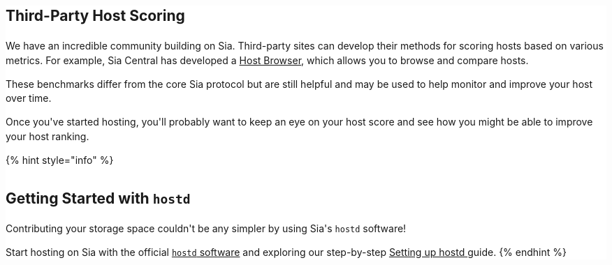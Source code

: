 ## Third-Party Host Scoring

We have an incredible community building on Sia. Third-party sites can develop their methods for scoring hosts based on various metrics. For example, Sia Central has developed a [Host Browser](https://hosts.siacentral.com/), which allows you to browse and compare hosts.

These benchmarks differ from the core Sia protocol but are still helpful and may be used to help monitor and improve your host over time.

Once you've started hosting, you'll probably want to keep an eye on your host score and see how you might be able to improve your host ranking.



{% hint style="info" %}
## **Getting Started with `hostd`**

Contributing your storage space couldn't be any simpler by using Sia's `hostd` software!

Start hosting on Sia with the official [`hostd` software](https://sia.tech/software/hostd) and exploring our step-by-step [Setting up hostd ](setting-up-hostd/)guide.
{% endhint %}

